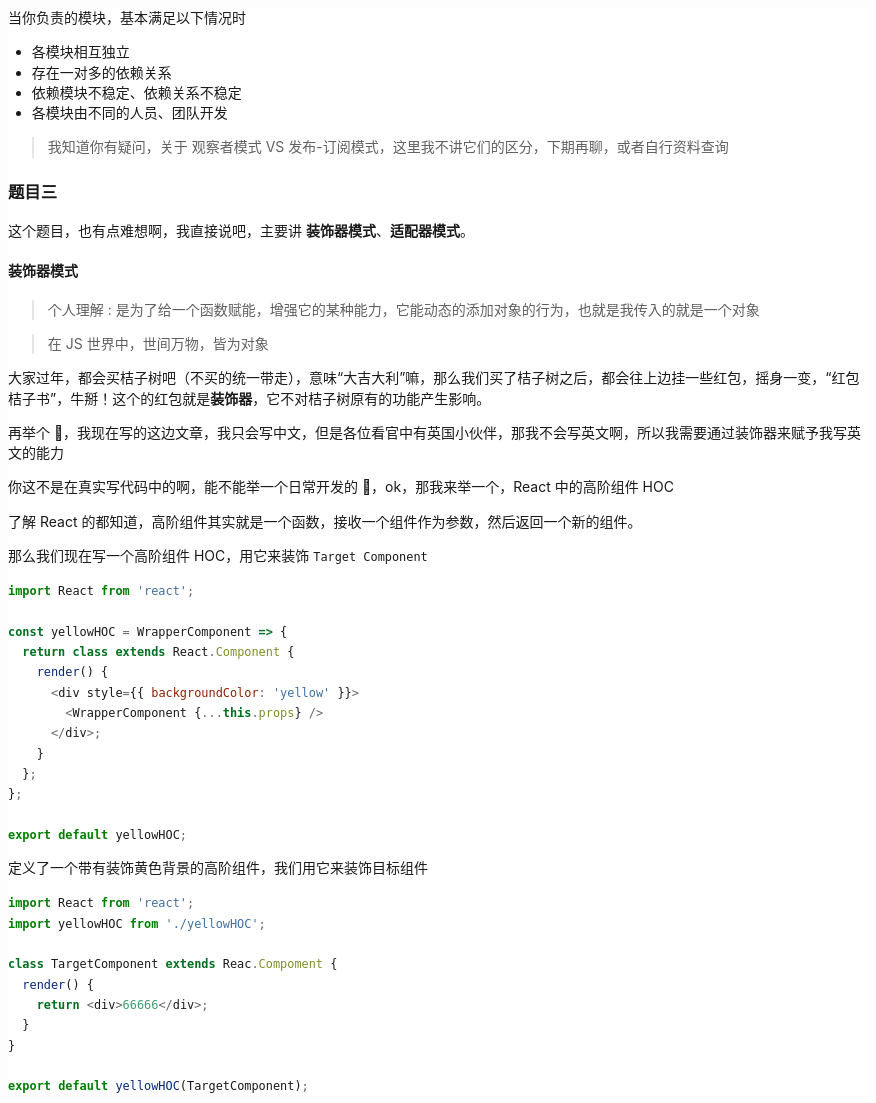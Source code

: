 当你负责的模块，基本满足以下情况时

- 各模块相互独立
- 存在一对多的依赖关系
- 依赖模块不稳定、依赖关系不稳定
- 各模块由不同的人员、团队开发

> 我知道你有疑问，关于 观察者模式 VS 发布-订阅模式，这里我不讲它们的区分，下期再聊，或者自行资料查询

### 题目三

这个题目，也有点难想啊，我直接说吧，主要讲 **装饰器模式**、**适配器模式**。

#### 装饰器模式

> 个人理解 : 是为了给一个函数赋能，增强它的某种能力，它能动态的添加对象的行为，也就是我传入的就是一个对象

> 在 JS 世界中，世间万物，皆为对象

大家过年，都会买桔子树吧（不买的统一带走），意味“大吉大利”嘛，那么我们买了桔子树之后，都会往上边挂一些红包，摇身一变，“红包桔子书”，牛掰！这个的红包就是**装饰器**，它不对桔子树原有的功能产生影响。

再举个 🌰，我现在写的这边文章，我只会写中文，但是各位看官中有英国小伙伴，那我不会写英文啊，所以我需要通过装饰器来赋予我写英文的能力

你这不是在真实写代码中的啊，能不能举一个日常开发的 🌰，ok，那我来举一个，React 中的高阶组件 HOC

了解 React 的都知道，高阶组件其实就是一个函数，接收一个组件作为参数，然后返回一个新的组件。

那么我们现在写一个高阶组件 HOC，用它来装饰 `Target Component`

```js
import React from 'react';

const yellowHOC = WrapperComponent => {
  return class extends React.Component {
    render() {
      <div style={{ backgroundColor: 'yellow' }}>
        <WrapperComponent {...this.props} />
      </div>;
    }
  };
};

export default yellowHOC;
```

定义了一个带有装饰黄色背景的高阶组件，我们用它来装饰目标组件

```js
import React from 'react';
import yellowHOC from './yellowHOC';

class TargetComponent extends Reac.Compoment {
  render() {
    return <div>66666</div>;
  }
}

export default yellowHOC(TargetComponent);
```
